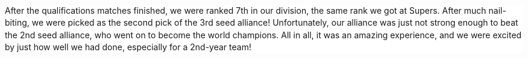 After the qualifications matches finished, we were ranked 7th in our division, the same rank we got at Supers. After much nail-biting, we were picked as the second pick of the 3rd seed alliance! Unfortunately, our alliance was just not strong enough to beat the 2nd seed alliance, who went on to become the world champions. All in all, it was an amazing experience, and we were excited by just how well we had done, especially for a 2nd-year team!
